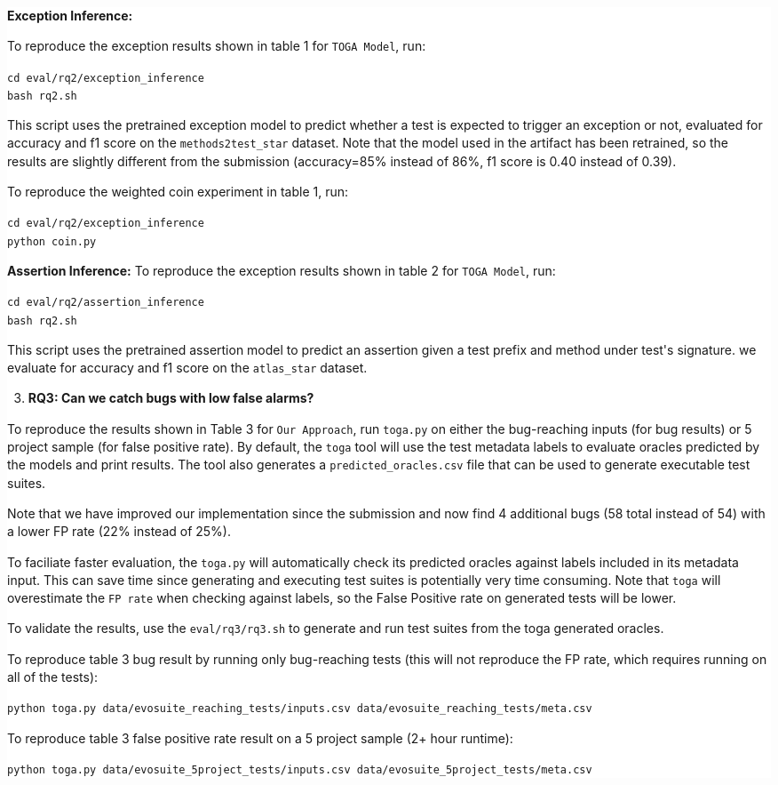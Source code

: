 **Exception Inference:**

To reproduce the exception results shown in table 1 for `TOGA Model`, run:
```
cd eval/rq2/exception_inference
bash rq2.sh
```

This script uses the pretrained exception model to predict whether a test is expected to trigger an exception or not, evaluated for accuracy and f1 score on the `methods2test_star` dataset. Note that the model used in the artifact has been retrained, so the results are slightly different from the submission (accuracy=85\% instead of 86\%, f1 score is 0.40 instead of 0.39).

To reproduce the weighted coin experiment in table 1, run:
```
cd eval/rq2/exception_inference
python coin.py
```

**Assertion Inference:**
To reproduce the exception results shown in table 2 for `TOGA Model`, run:
```
cd eval/rq2/assertion_inference
bash rq2.sh
```

This script uses the pretrained assertion model to predict an assertion given a test prefix and method under test's signature. we evaluate for accuracy and f1 score on the `atlas_star` dataset.

3. **RQ3: Can we catch bugs with low false alarms?**

To reproduce the results shown in Table 3 for `Our Approach`, run `toga.py` on either the bug-reaching inputs (for bug results) or 5 project sample (for false positive rate). By default, the `toga` tool will use the test metadata labels to evaluate oracles predicted by the models and print results. The tool also generates a `predicted_oracles.csv` file that can be used to generate executable test suites.

Note that we have improved our implementation since the submission and now find 4 additional bugs (58 total instead of 54) with a lower FP rate (22\% instead of 25\%).

To faciliate faster evaluation, the `toga.py` will automatically check its predicted oracles against labels included in its metadata input. This can save time since generating and executing test suites is potentially very time consuming. Note that `toga` will overestimate the `FP rate` when checking against labels, so the False Positive rate on generated tests will be lower.

To validate the results, use the `eval/rq3/rq3.sh` to generate and run test suites from the toga generated oracles.



To reproduce table 3 bug result by running only bug-reaching tests (this will not reproduce the FP rate, which requires running on all of the tests):
```
python toga.py data/evosuite_reaching_tests/inputs.csv data/evosuite_reaching_tests/meta.csv
```

To reproduce table 3 false positive rate result on a 5 project sample (2+ hour runtime):
```
python toga.py data/evosuite_5project_tests/inputs.csv data/evosuite_5project_tests/meta.csv
```
